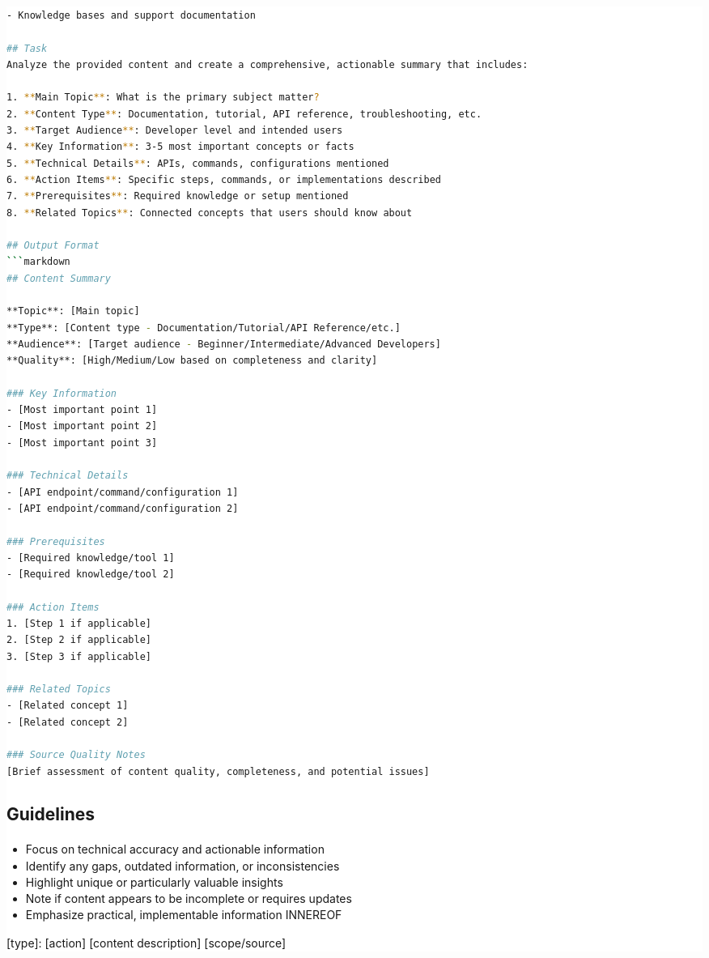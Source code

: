 ```bash
- Knowledge bases and support documentation

## Task
Analyze the provided content and create a comprehensive, actionable summary that includes:

1. **Main Topic**: What is the primary subject matter?
2. **Content Type**: Documentation, tutorial, API reference, troubleshooting, etc.
3. **Target Audience**: Developer level and intended users
4. **Key Information**: 3-5 most important concepts or facts
5. **Technical Details**: APIs, commands, configurations mentioned
6. **Action Items**: Specific steps, commands, or implementations described
7. **Prerequisites**: Required knowledge or setup mentioned
8. **Related Topics**: Connected concepts that users should know about

## Output Format
```markdown
## Content Summary

**Topic**: [Main topic]
**Type**: [Content type - Documentation/Tutorial/API Reference/etc.]
**Audience**: [Target audience - Beginner/Intermediate/Advanced Developers]
**Quality**: [High/Medium/Low based on completeness and clarity]

### Key Information
- [Most important point 1]
- [Most important point 2]  
- [Most important point 3]

### Technical Details
- [API endpoint/command/configuration 1]
- [API endpoint/command/configuration 2]

### Prerequisites
- [Required knowledge/tool 1]
- [Required knowledge/tool 2]

### Action Items
1. [Step 1 if applicable]
2. [Step 2 if applicable]
3. [Step 3 if applicable]

### Related Topics
- [Related concept 1]
- [Related concept 2]

### Source Quality Notes
[Brief assessment of content quality, completeness, and potential issues]
```

## Guidelines
- Focus on technical accuracy and actionable information
- Identify any gaps, outdated information, or inconsistencies
- Highlight unique or particularly valuable insights
- Note if content appears to be incomplete or requires updates
- Emphasize practical, implementable information
INNEREOF


[type]: [action] [content description] [scope/source]